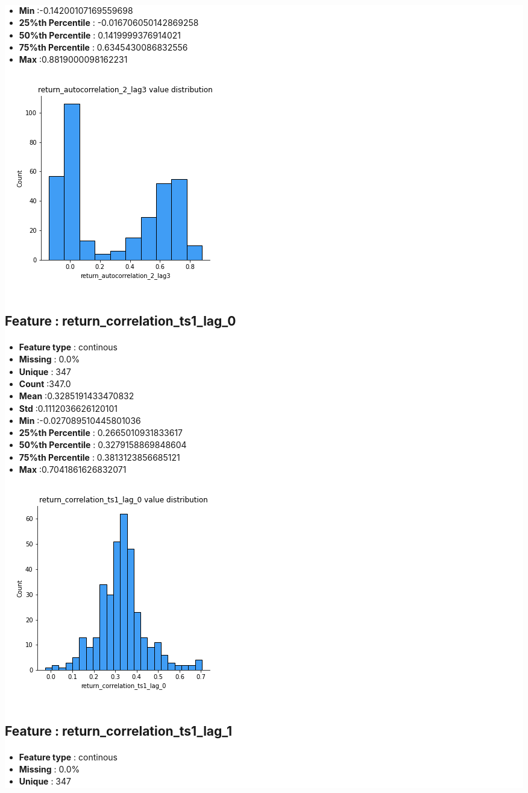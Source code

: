 - **Min** :-0.14200107169559698
- **25%th Percentile** : -0.016706050142869258
- **50%th Percentile** : 0.1419999376914021
- **75%th Percentile** : 0.6345430086832556
- **Max** :0.8819000098162231

![](return_autocorrelation_2_lag3.png)
## Feature : return_correlation_ts1_lag_0
- **Feature type** : continous
- **Missing** : 0.0%
- **Unique** : 347
- **Count** :347.0
- **Mean** :0.3285191433470832
- **Std** :0.1112036626120101
- **Min** :-0.027089510445801036
- **25%th Percentile** : 0.2665010931833617
- **50%th Percentile** : 0.3279158869848604
- **75%th Percentile** : 0.3813123856685121
- **Max** :0.7041861626832071

![](return_correlation_ts1_lag_0.png)
## Feature : return_correlation_ts1_lag_1
- **Feature type** : continous
- **Missing** : 0.0%
- **Unique** : 347